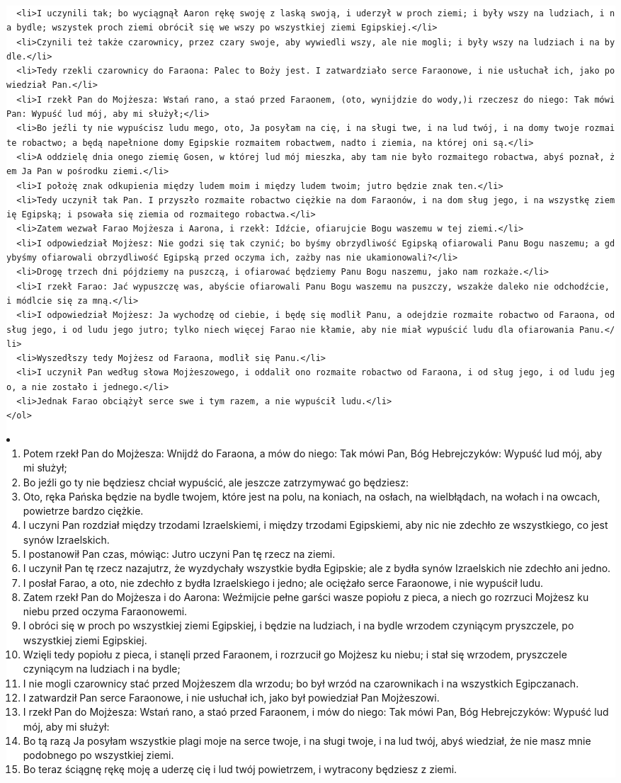      <li>I uczynili tak; bo wyciągnął Aaron rękę swoję z laską swoją, i uderzył w proch ziemi; i były wszy na ludziach, i na bydle; wszystek proch ziemi obrócił się we wszy po wszystkiej ziemi Egipskiej.</li>
      <li>Czynili też także czarownicy, przez czary swoje, aby wywiedli wszy, ale nie mogli; i były wszy na ludziach i na bydle.</li>
      <li>Tedy rzekli czarownicy do Faraona: Palec to Boży jest. I zatwardziało serce Faraonowe, i nie usłuchał ich, jako powiedział Pan.</li>
      <li>I rzekł Pan do Mojżesza: Wstań rano, a staó przed Faraonem, (oto, wynijdzie do wody,)i rzeczesz do niego: Tak mówi Pan: Wypuść lud mój, aby mi służył;</li>
      <li>Bo jeźli ty nie wypuścisz ludu mego, oto, Ja posyłam na cię, i na sługi twe, i na lud twój, i na domy twoje rozmaite robactwo; a będą napełnione domy Egipskie rozmaitem robactwem, nadto i ziemia, na której oni są.</li>
      <li>A oddzielę dnia onego ziemię Gosen, w której lud mój mieszka, aby tam nie było rozmaitego robactwa, abyś poznał, żem Ja Pan w pośrodku ziemi.</li>
      <li>I położę znak odkupienia między ludem moim i między ludem twoim; jutro będzie znak ten.</li>
      <li>Tedy uczynił tak Pan. I przyszło rozmaite robactwo ciężkie na dom Faraonów, i na dom sług jego, i na wszystkę ziemię Egipską; i psowała się ziemia od rozmaitego robactwa.</li>
      <li>Zatem wezwał Farao Mojżesza i Aarona, i rzekł: Idźcie, ofiarujcie Bogu waszemu w tej ziemi.</li>
      <li>I odpowiedział Mojżesz: Nie godzi się tak czynić; bo byśmy obrzydliwość Egipską ofiarowali Panu Bogu naszemu; a gdybyśmy ofiarowali obrzydliwość Egipską przed oczyma ich, zażby nas nie ukamionowali?</li>
      <li>Drogę trzech dni pójdziemy na puszczą, i ofiarować będziemy Panu Bogu naszemu, jako nam rozkaże.</li>
      <li>I rzekł Farao: Jać wypuszczę was, abyście ofiarowali Panu Bogu waszemu na puszczy, wszakże daleko nie odchodźcie, i módlcie się za mną.</li>
      <li>I odpowiedział Mojżesz: Ja wychodzę od ciebie, i będę się modlił Panu, a odejdzie rozmaite robactwo od Faraona, od sług jego, i od ludu jego jutro; tylko niech więcej Farao nie kłamie, aby nie miał wypuścić ludu dla ofiarowania Panu.</li>
      <li>Wyszedłszy tedy Mojżesz od Faraona, modlił się Panu.</li>
      <li>I uczynił Pan według słowa Mojżeszowego, i oddalił ono rozmaite robactwo od Faraona, i od sług jego, i od ludu jego, a nie zostało i jednego.</li>
      <li>Jednak Farao obciążył serce swe i tym razem, a nie wypuścił ludu.</li>
    </ol>
  </li>
  <li>
    <ol>
      <li>Potem rzekł Pan do Mojżesza: Wnijdź do Faraona, a mów do niego: Tak mówi Pan, Bóg Hebrejczyków: Wypuść lud mój, aby mi służył;</li>
      <li>Bo jeźli go ty nie będziesz chciał wypuścić, ale jeszcze zatrzymywać go będziesz:</li>
      <li>Oto, ręka Pańska będzie na bydle twojem, które jest na polu, na koniach, na osłach, na wielbłądach, na wołach i na owcach, powietrze bardzo ciężkie.</li>
      <li>I uczyni Pan rozdział między trzodami Izraelskiemi, i między trzodami Egipskiemi, aby nic nie zdechło ze wszystkiego, co jest synów Izraelskich.</li>
      <li>I postanowił Pan czas, mówiąc: Jutro uczyni Pan tę rzecz na ziemi.</li>
      <li>I uczynił Pan tę rzecz nazajutrz, że wyzdychały wszystkie bydła Egipskie; ale z bydła synów Izraelskich nie zdechło ani jedno.</li>
      <li>I posłał Farao, a oto, nie zdechło z bydła Izraelskiego i jedno; ale ociężało serce Faraonowe, i nie wypuścił ludu.</li>
      <li>Zatem rzekł Pan do Mojżesza i do Aarona: Weźmijcie pełne garści wasze popiołu z pieca, a niech go rozrzuci Mojżesz ku niebu przed oczyma Faraonowemi.</li>
      <li>I obróci się w proch po wszystkiej ziemi Egipskiej, i będzie na ludziach, i na bydle wrzodem czyniącym pryszczele, po wszystkiej ziemi Egipskiej.</li>
      <li>Wzięli tedy popiołu z pieca, i stanęli przed Faraonem, i rozrzucił go Mojżesz ku niebu; i stał się wrzodem, pryszczele czyniącym na ludziach i na bydle;</li>
      <li>I nie mogli czarownicy stać przed Mojżeszem dla wrzodu; bo był wrzód na czarownikach i na wszystkich Egipczanach.</li>
      <li>I zatwardził Pan serce Faraonowe, i nie usłuchał ich, jako był powiedział Pan Mojżeszowi.</li>
      <li>I rzekł Pan do Mojżesza: Wstań rano, a staó przed Faraonem, i mów do niego: Tak mówi Pan, Bóg Hebrejczyków: Wypuść lud mój, aby mi służył:</li>
      <li>Bo tą razą Ja posyłam wszystkie plagi moje na serce twoje, i na sługi twoje, i na lud twój, abyś wiedział, że nie masz mnie podobnego po wszystkiej ziemi.</li>
      <li>Bo teraz ściągnę rękę moję a uderzę cię i lud twój powietrzem, i wytracony będziesz z ziemi.</li>
